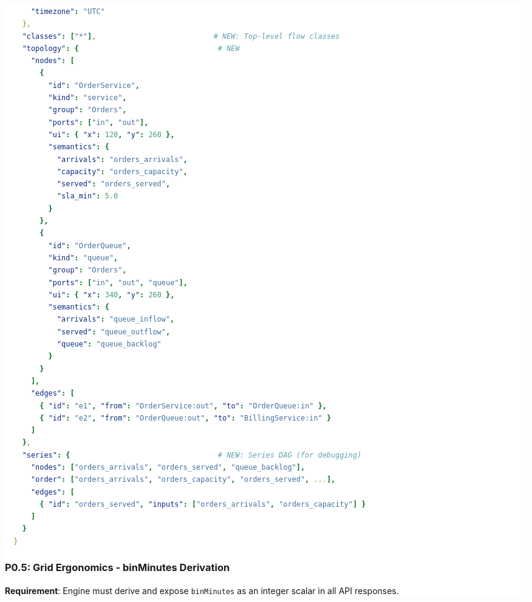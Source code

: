 ```yaml
      "timezone": "UTC"
    },
    "classes": ["*"],                           # NEW: Top-level flow classes
    "topology": {                                # NEW
      "nodes": [
        {
          "id": "OrderService",
          "kind": "service",
          "group": "Orders",
          "ports": ["in", "out"],
          "ui": { "x": 120, "y": 260 },
          "semantics": {
            "arrivals": "orders_arrivals",
            "capacity": "orders_capacity",
            "served": "orders_served",
            "sla_min": 5.0
          }
        },
        {
          "id": "OrderQueue",
          "kind": "queue",
          "group": "Orders",
          "ports": ["in", "out", "queue"],
          "ui": { "x": 340, "y": 260 },
          "semantics": {
            "arrivals": "queue_inflow",
            "served": "queue_outflow",
            "queue": "queue_backlog"
          }
        }
      ],
      "edges": [
        { "id": "e1", "from": "OrderService:out", "to": "OrderQueue:in" },
        { "id": "e2", "from": "OrderQueue:out", "to": "BillingService:in" }
      ]
    },
    "series": {                                  # NEW: Series DAG (for debugging)
      "nodes": ["orders_arrivals", "orders_served", "queue_backlog"],
      "order": ["orders_arrivals", "orders_capacity", "orders_served", ...],
      "edges": [
        { "id": "orders_served", "inputs": ["orders_arrivals", "orders_capacity"] }
      ]
    }
  }
```

### P0.5: Grid Ergonomics - binMinutes Derivation

**Requirement**: Engine must derive and expose `binMinutes` as an integer scalar in all API responses.
